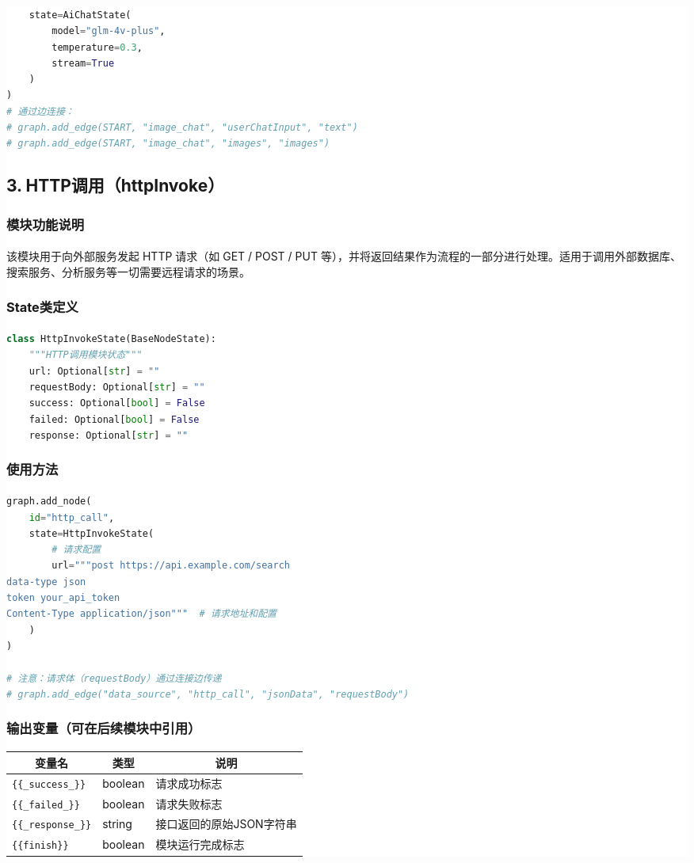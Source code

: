 ```python
    state=AiChatState(
        model="glm-4v-plus",
        temperature=0.3,
        stream=True
    )
)
# 通过边连接：
# graph.add_edge(START, "image_chat", "userChatInput", "text")
# graph.add_edge(START, "image_chat", "images", "images")
```

## 3. HTTP调用（httpInvoke）

### 模块功能说明
该模块用于向外部服务发起 HTTP 请求（如 GET / POST / PUT 等），并将返回结果作为流程的一部分进行处理。适用于调用外部数据库、搜索服务、分析服务等一切需要远程请求的场景。

### State类定义

```python
class HttpInvokeState(BaseNodeState):
    """HTTP调用模块状态"""
    url: Optional[str] = ""
    requestBody: Optional[str] = ""
    success: Optional[bool] = False
    failed: Optional[bool] = False
    response: Optional[str] = ""
```

### 使用方法

```python
graph.add_node(
    id="http_call",
    state=HttpInvokeState(
        # 请求配置
        url="""post https://api.example.com/search
data-type json
token your_api_token
Content-Type application/json"""  # 请求地址和配置
    )
)

# 注意：请求体（requestBody）通过连接边传递
# graph.add_edge("data_source", "http_call", "jsonData", "requestBody")
```

### 输出变量（可在后续模块中引用）

| 变量名 | 类型 | 说明 |
|-------|------|------|
| `{{_success_}}` | boolean | 请求成功标志 |
| `{{_failed_}}` | boolean | 请求失败标志 |
| `{{_response_}}` | string | 接口返回的原始JSON字符串 |
| `{{finish}}` | boolean | 模块运行完成标志 |

